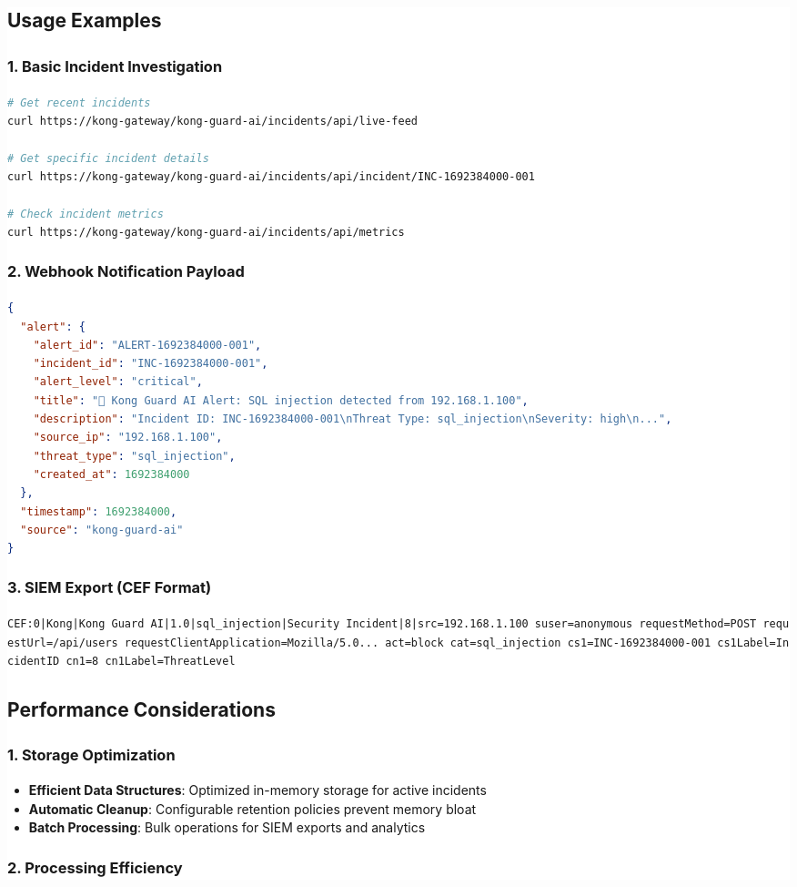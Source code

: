 ## Usage Examples

### 1. Basic Incident Investigation

```bash
# Get recent incidents
curl https://kong-gateway/kong-guard-ai/incidents/api/live-feed

# Get specific incident details
curl https://kong-gateway/kong-guard-ai/incidents/api/incident/INC-1692384000-001

# Check incident metrics
curl https://kong-gateway/kong-guard-ai/incidents/api/metrics
```

### 2. Webhook Notification Payload

```json
{
  "alert": {
    "alert_id": "ALERT-1692384000-001",
    "incident_id": "INC-1692384000-001",
    "alert_level": "critical",
    "title": "🚨 Kong Guard AI Alert: SQL injection detected from 192.168.1.100",
    "description": "Incident ID: INC-1692384000-001\nThreat Type: sql_injection\nSeverity: high\n...",
    "source_ip": "192.168.1.100",
    "threat_type": "sql_injection",
    "created_at": 1692384000
  },
  "timestamp": 1692384000,
  "source": "kong-guard-ai"
}
```

### 3. SIEM Export (CEF Format)

```
CEF:0|Kong|Kong Guard AI|1.0|sql_injection|Security Incident|8|src=192.168.1.100 suser=anonymous requestMethod=POST requestUrl=/api/users requestClientApplication=Mozilla/5.0... act=block cat=sql_injection cs1=INC-1692384000-001 cs1Label=IncidentID cn1=8 cn1Label=ThreatLevel
```

## Performance Considerations

### 1. Storage Optimization

- **Efficient Data Structures**: Optimized in-memory storage for active incidents
- **Automatic Cleanup**: Configurable retention policies prevent memory bloat
- **Batch Processing**: Bulk operations for SIEM exports and analytics

### 2. Processing Efficiency
